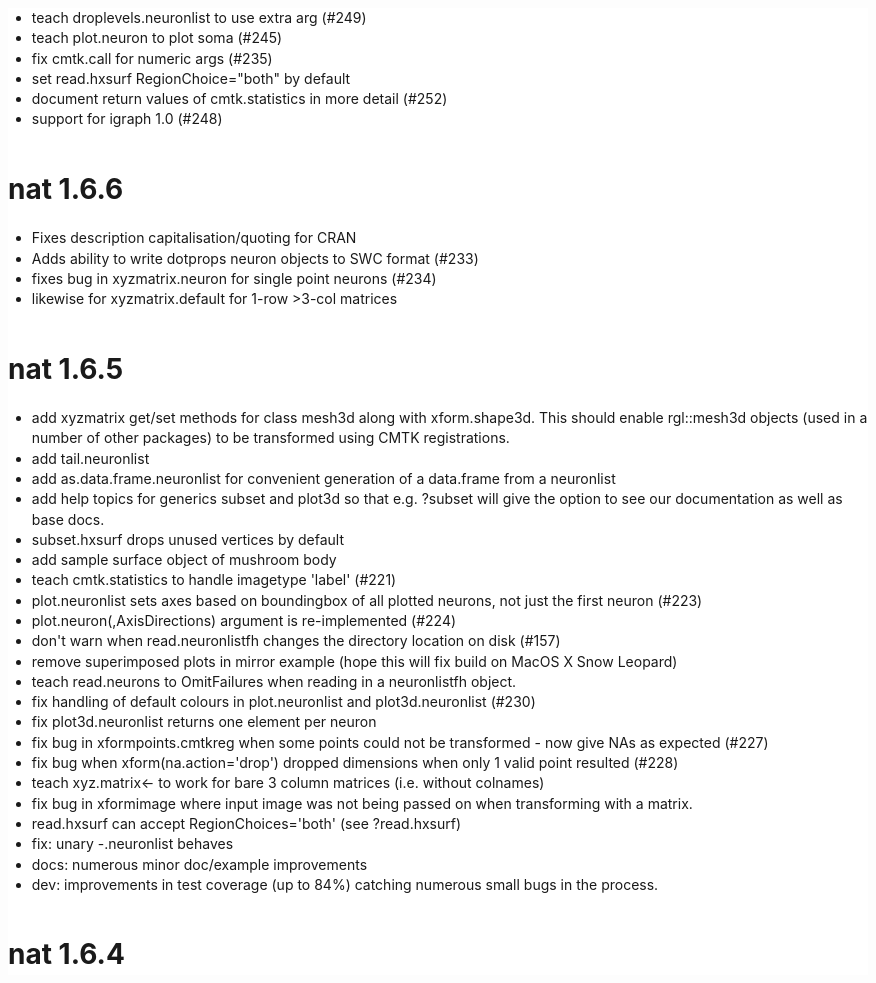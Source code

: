 * teach droplevels.neuronlist to use extra arg (#249)
* teach plot.neuron to plot soma (#245)
* fix cmtk.call for numeric args (#235)
* set read.hxsurf RegionChoice="both" by default
* document return values of cmtk.statistics in more detail (#252)
* support for igraph 1.0 (#248)

# nat 1.6.6

* Fixes description capitalisation/quoting for CRAN
* Adds ability to write dotprops neuron objects to SWC format (#233)
* fixes bug in xyzmatrix.neuron for single point neurons (#234)
* likewise for xyzmatrix.default for 1-row >3-col matrices

# nat 1.6.5

* add xyzmatrix get/set methods for class mesh3d along with xform.shape3d. This
  should enable rgl::mesh3d objects (used in a number of other packages) to be
  transformed using CMTK registrations.
* add tail.neuronlist
* add as.data.frame.neuronlist for convenient generation of a data.frame from a
  neuronlist
* add help topics for generics subset and plot3d so that e.g. ?subset will give 
  the option to see our documentation as well as base docs.
* subset.hxsurf drops unused vertices by default
* add sample surface object of mushroom body
* teach cmtk.statistics to handle imagetype  'label' (#221)
* plot.neuronlist sets axes based on boundingbox of all plotted neurons, not just
  the first neuron (#223)
* plot.neuron(,AxisDirections) argument is re-implemented (#224)
* don't warn when read.neuronlistfh changes the directory location on disk (#157)
* remove superimposed plots in mirror example (hope this will fix build on 
  MacOS X Snow Leopard)
* teach read.neurons to OmitFailures when reading in a neuronlistfh object.
* fix handling of default colours in plot.neuronlist and plot3d.neuronlist (#230)
* fix plot3d.neuronlist returns one element per neuron
* fix bug in xformpoints.cmtkreg when some points could not be transformed - 
  now give NAs as expected (#227)
* fix bug when xform(na.action='drop') dropped dimensions when only 1 valid 
  point resulted (#228)
* teach xyz.matrix<- to work for bare 3 column matrices (i.e. without colnames)
* fix bug in xformimage where input image was not being passed on when 
  transforming with a matrix.
* read.hxsurf can accept RegionChoices='both' (see ?read.hxsurf)
* fix: unary -.neuronlist behaves
* docs: numerous minor doc/example improvements
* dev: improvements in test coverage (up to 84%) catching numerous small bugs in
  the process.

# nat 1.6.4
